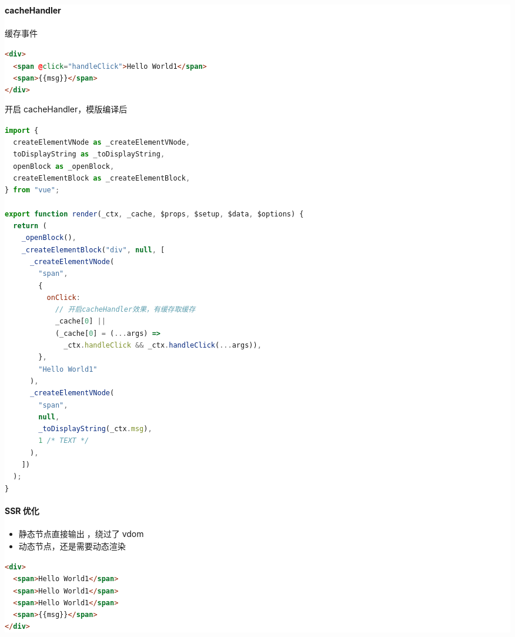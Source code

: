 #### cacheHandler

缓存事件

```html
<div>
  <span @click="handleClick">Hello World1</span>
  <span>{{msg}}</span>
</div>
```

开启 cacheHandler，模版编译后

```js
import {
  createElementVNode as _createElementVNode,
  toDisplayString as _toDisplayString,
  openBlock as _openBlock,
  createElementBlock as _createElementBlock,
} from "vue";

export function render(_ctx, _cache, $props, $setup, $data, $options) {
  return (
    _openBlock(),
    _createElementBlock("div", null, [
      _createElementVNode(
        "span",
        {
          onClick:
            // 开启cacheHandler效果，有缓存取缓存
            _cache[0] ||
            (_cache[0] = (...args) =>
              _ctx.handleClick && _ctx.handleClick(...args)),
        },
        "Hello World1"
      ),
      _createElementVNode(
        "span",
        null,
        _toDisplayString(_ctx.msg),
        1 /* TEXT */
      ),
    ])
  );
}
```

#### SSR 优化

- 静态节点直接输出 ，绕过了 vdom
- 动态节点，还是需要动态渲染

```html
<div>
  <span>Hello World1</span>
  <span>Hello World1</span>
  <span>Hello World1</span>
  <span>{{msg}}</span>
</div>
```

